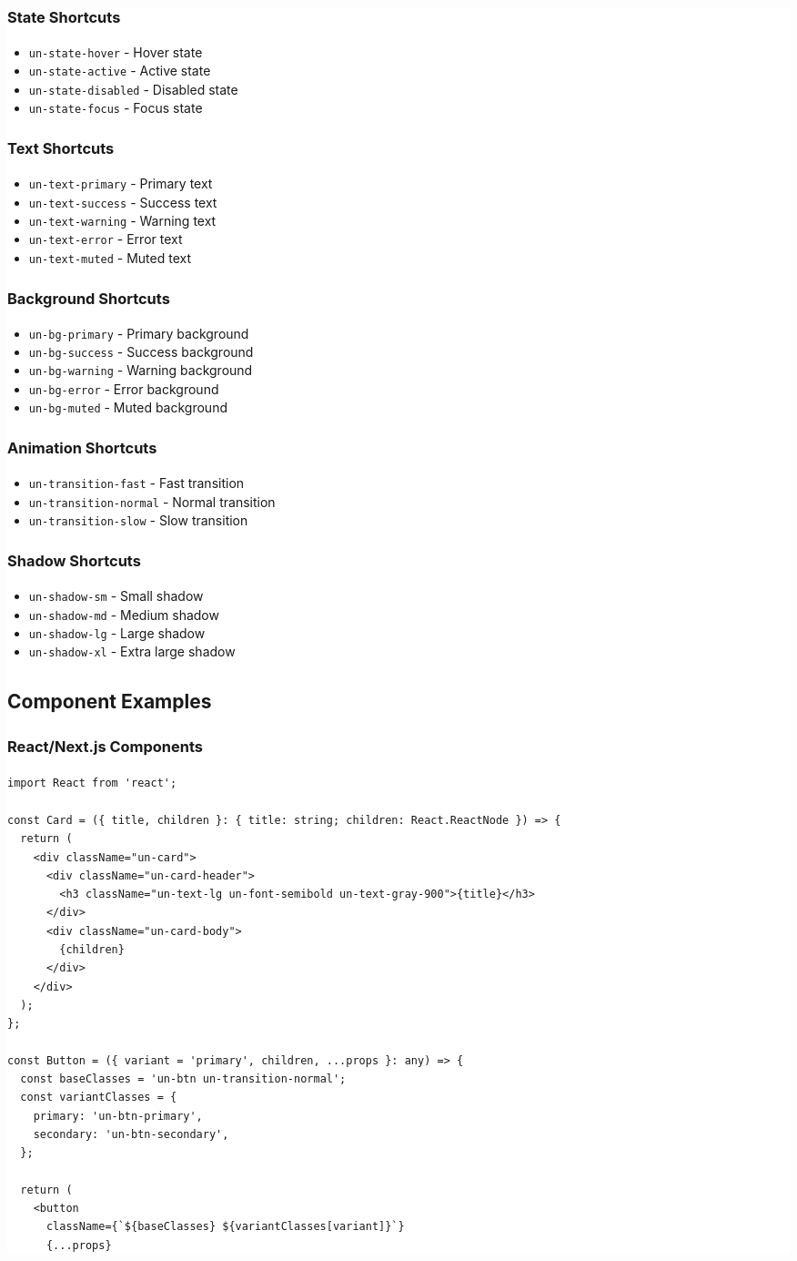 ### State Shortcuts
- `un-state-hover` - Hover state
- `un-state-active` - Active state
- `un-state-disabled` - Disabled state
- `un-state-focus` - Focus state

### Text Shortcuts
- `un-text-primary` - Primary text
- `un-text-success` - Success text
- `un-text-warning` - Warning text
- `un-text-error` - Error text
- `un-text-muted` - Muted text

### Background Shortcuts
- `un-bg-primary` - Primary background
- `un-bg-success` - Success background
- `un-bg-warning` - Warning background
- `un-bg-error` - Error background
- `un-bg-muted` - Muted background

### Animation Shortcuts
- `un-transition-fast` - Fast transition
- `un-transition-normal` - Normal transition
- `un-transition-slow` - Slow transition

### Shadow Shortcuts
- `un-shadow-sm` - Small shadow
- `un-shadow-md` - Medium shadow
- `un-shadow-lg` - Large shadow
- `un-shadow-xl` - Extra large shadow

## Component Examples

### React/Next.js Components

```tsx
import React from 'react';

const Card = ({ title, children }: { title: string; children: React.ReactNode }) => {
  return (
    <div className="un-card">
      <div className="un-card-header">
        <h3 className="un-text-lg un-font-semibold un-text-gray-900">{title}</h3>
      </div>
      <div className="un-card-body">
        {children}
      </div>
    </div>
  );
};

const Button = ({ variant = 'primary', children, ...props }: any) => {
  const baseClasses = 'un-btn un-transition-normal';
  const variantClasses = {
    primary: 'un-btn-primary',
    secondary: 'un-btn-secondary',
  };

  return (
    <button
      className={`${baseClasses} ${variantClasses[variant]}`}
      {...props}
```